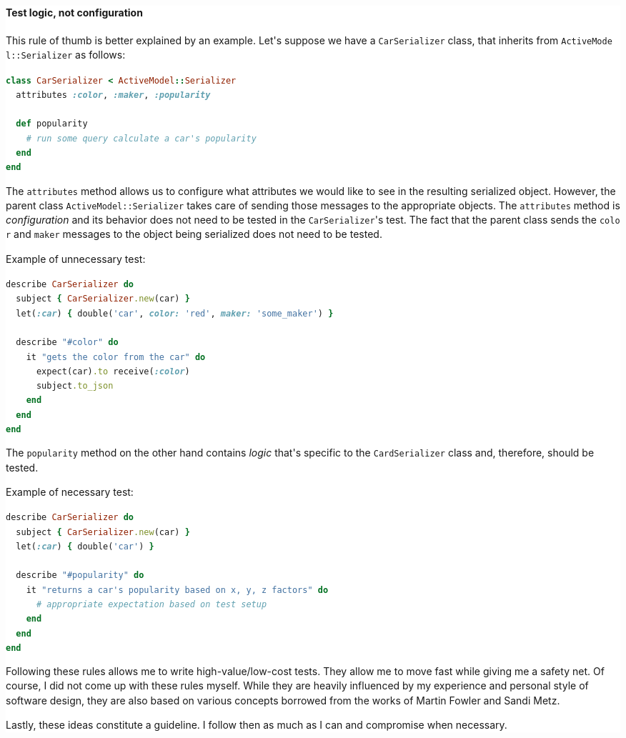 #### Test logic, not configuration
This rule of thumb is better explained by an example.
Let's suppose we have a `CarSerializer` class, that inherits from `ActiveModel::Serializer` as follows:

```ruby
class CarSerializer < ActiveModel::Serializer
  attributes :color, :maker, :popularity

  def popularity
    # run some query calculate a car's popularity
  end
end
```

The `attributes` method allows us to configure what attributes we would like to see in the resulting serialized object. However, the parent class `ActiveModel::Serializer` takes care of sending those messages to the appropriate objects. The `attributes` method is _configuration_ and its behavior does not need to be tested in the `CarSerializer`'s test. The fact that the parent class sends the `color` and `maker` messages to the object being serialized does not need to be tested.

Example of unnecessary test:
```ruby
describe CarSerializer do
  subject { CarSerializer.new(car) }
  let(:car) { double('car', color: 'red', maker: 'some_maker') }

  describe "#color" do
    it "gets the color from the car" do
      expect(car).to receive(:color)
      subject.to_json
    end
  end
end
```
The `popularity` method on the other hand contains _logic_ that's specific to the `CardSerializer` class and, therefore, should be tested.

Example of necessary test:
```ruby
describe CarSerializer do
  subject { CarSerializer.new(car) }
  let(:car) { double('car') }

  describe "#popularity" do
    it "returns a car's popularity based on x, y, z factors" do
      # appropriate expectation based on test setup
    end
  end
end
```

Following these rules allows me to write high-value/low-cost tests. They allow me to move fast while giving me a safety net.
Of course, I did not come up with these rules myself. While they are heavily influenced by my experience and personal style of software design, they are also based on various concepts borrowed from the works of Martin Fowler and Sandi Metz.

Lastly, these ideas constitute a guideline. I follow then as much as I can and compromise when necessary.
